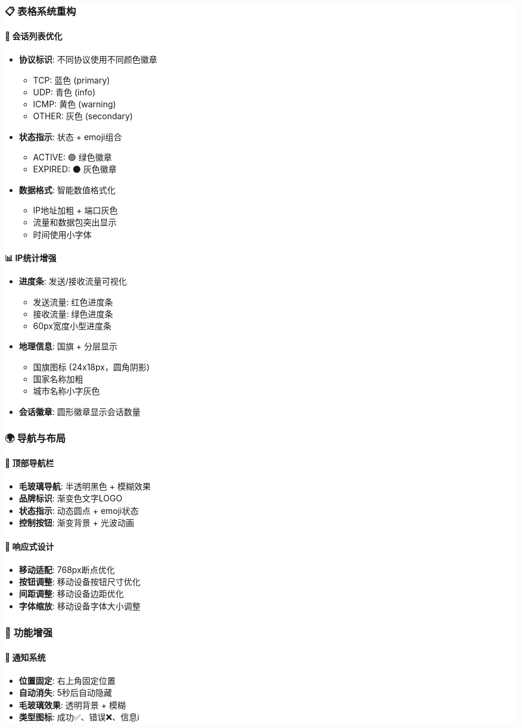 ### 📋 **表格系统重构**

#### 🎪 **会话列表优化**
- **协议标识**: 不同协议使用不同颜色徽章
  - TCP: 蓝色 (primary)
  - UDP: 青色 (info)
  - ICMP: 黄色 (warning)
  - OTHER: 灰色 (secondary)

- **状态指示**: 状态 + emoji组合
  - ACTIVE: 🟢 绿色徽章
  - EXPIRED: ⚫ 灰色徽章

- **数据格式**: 智能数值格式化
  - IP地址加粗 + 端口灰色
  - 流量和数据包突出显示
  - 时间使用小字体

#### 📊 **IP统计增强**
- **进度条**: 发送/接收流量可视化
  - 发送流量: 红色进度条
  - 接收流量: 绿色进度条
  - 60px宽度小型进度条

- **地理信息**: 国旗 + 分层显示
  - 国旗图标 (24x18px，圆角阴影)
  - 国家名称加粗
  - 城市名称小字灰色

- **会话徽章**: 圆形徽章显示会话数量

### 🌍 **导航与布局**

#### 🧭 **顶部导航栏**
- **毛玻璃导航**: 半透明黑色 + 模糊效果
- **品牌标识**: 渐变色文字LOGO
- **状态指示**: 动态圆点 + emoji状态
- **控制按钮**: 渐变背景 + 光波动画

#### 📱 **响应式设计**
- **移动适配**: 768px断点优化
- **按钮调整**: 移动设备按钮尺寸优化
- **间距调整**: 移动设备边距优化
- **字体缩放**: 移动设备字体大小调整

### 🔧 **功能增强**

#### 📲 **通知系统**
- **位置固定**: 右上角固定位置
- **自动消失**: 5秒后自动隐藏
- **毛玻璃效果**: 透明背景 + 模糊
- **类型图标**: 成功✅、错误❌、信息ℹ️
